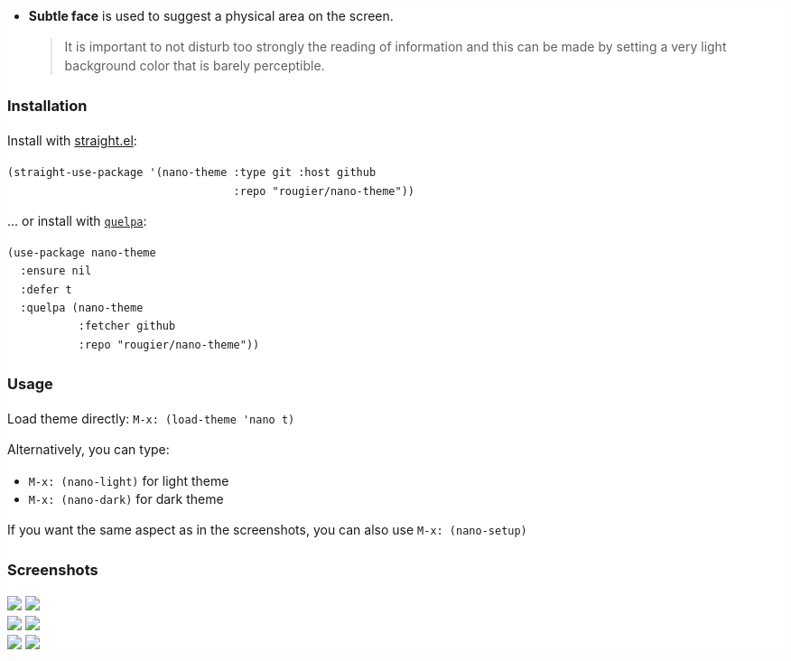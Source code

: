 - **Subtle face** is used to suggest a physical area on the screen.

  > It is important to not disturb too strongly the reading of
  > information and this can be made by setting a very light
  > background color that is barely perceptible.


### Installation

Install with [straight.el](https://github.com/raxod502/straight.el):

```
(straight-use-package '(nano-theme :type git :host github
                                   :repo "rougier/nano-theme"))
```

... or install with [`quelpa`](https://github.com/quelpa/quelpa):

```emacs-lisp
(use-package nano-theme
  :ensure nil
  :defer t
  :quelpa (nano-theme
           :fetcher github
           :repo "rougier/nano-theme"))
```

### Usage

Load theme directly: `M-x: (load-theme 'nano t)`  

Alternatively, you can type:
- `M-x: (nano-light)` for light theme
- `M-x: (nano-dark)` for dark theme

If you want the same aspect as in the screenshots, you can also use
`M-x: (nano-setup)` 


### Screenshots

<div>
<img src="./images/nano-theme-light-1.png" width=47.5%>
<img src="./images/nano-theme-dark-1.png"  width=47.5%>
</div>

<div>
<img src="./images/nano-theme-light-2.png" width=47.5%>
<img src="./images/nano-theme-dark-2.png"  width=47.5%>
</div>

<div>
<img src="./images/nano-theme-light-3.png" width=47.5%>
<img src="./images/nano-theme-dark-3.png"  width=47.5%>
</div>
